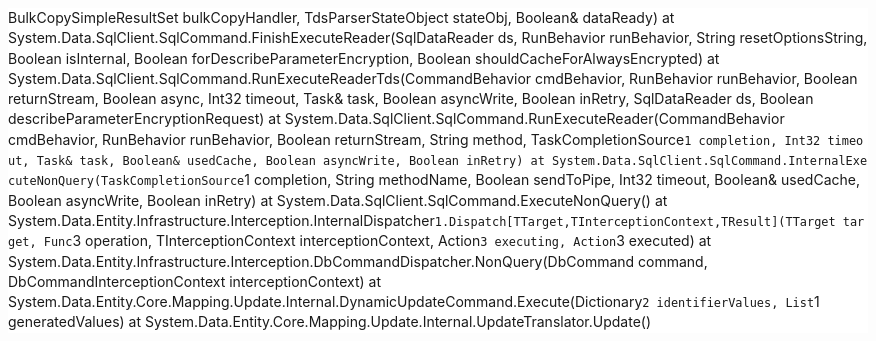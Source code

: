 BulkCopySimpleResultSet bulkCopyHandler, TdsParserStateObject stateObj, Boolean& dataReady) at System.Data.SqlClient.SqlCommand.FinishExecuteReader(SqlDataReader ds, RunBehavior runBehavior, String resetOptionsString, Boolean isInternal, Boolean forDescribeParameterEncryption, Boolean shouldCacheForAlwaysEncrypted) at System.Data.SqlClient.SqlCommand.RunExecuteReaderTds(CommandBehavior cmdBehavior, RunBehavior runBehavior, Boolean returnStream, Boolean async, Int32 timeout, Task& task, Boolean asyncWrite, Boolean inRetry, SqlDataReader ds, Boolean describeParameterEncryptionRequest) at System.Data.SqlClient.SqlCommand.RunExecuteReader(CommandBehavior cmdBehavior, RunBehavior runBehavior, Boolean returnStream, String method, TaskCompletionSource`1 completion, Int32 timeout, Task& task, Boolean& usedCache, Boolean asyncWrite, Boolean inRetry) at System.Data.SqlClient.SqlCommand.InternalExecuteNonQuery(TaskCompletionSource`1 completion, String methodName, Boolean sendToPipe, Int32 timeout, Boolean& usedCache, Boolean asyncWrite, Boolean inRetry) at System.Data.SqlClient.SqlCommand.ExecuteNonQuery() at System.Data.Entity.Infrastructure.Interception.InternalDispatcher`1.Dispatch[TTarget,TInterceptionContext,TResult](TTarget target, Func`3 operation, TInterceptionContext interceptionContext, Action`3 executing, Action`3 executed) at System.Data.Entity.Infrastructure.Interception.DbCommandDispatcher.NonQuery(DbCommand command, DbCommandInterceptionContext interceptionContext) at System.Data.Entity.Core.Mapping.Update.Internal.DynamicUpdateCommand.Execute(Dictionary`2 identifierValues, List`1 generatedValues) at System.Data.Entity.Core.Mapping.Update.Internal.UpdateTranslator.Update()

